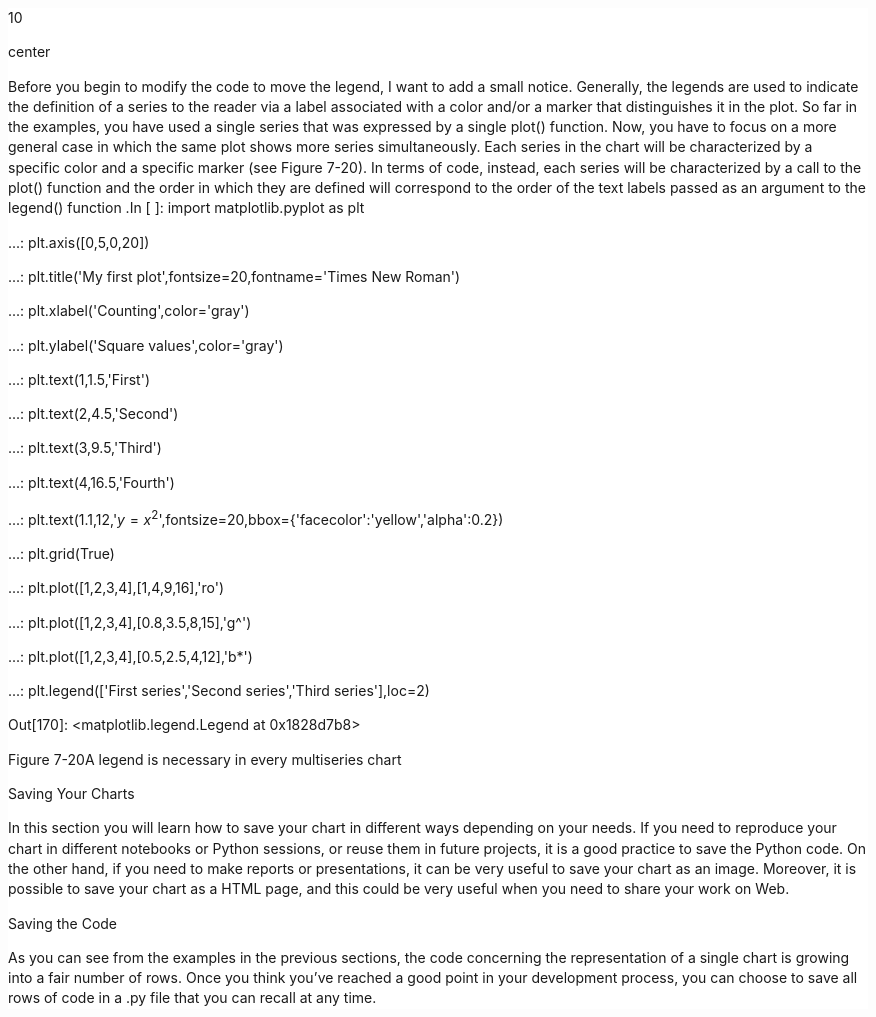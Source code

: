 10

center

Before you begin to modify the code to move the legend, I want to add a small notice. Generally, the legends are used to indicate the definition of a series to the reader via a label associated with a color and/or a marker that distinguishes it in the plot. So far in the examples, you have used a single series that was expressed by a single plot() function. Now, you have to focus on a more general case in which the same plot shows more series simultaneously. Each series in the chart will be characterized by a specific color and a specific marker (see Figure 7-20). In terms of code, instead, each series will be characterized by a call to the plot() function and the order in which they are defined will correspond to the order of the text labels passed as an argument to the legend() function .In [ ]: import matplotlib.pyplot as plt

...: plt.axis([0,5,0,20])

...: plt.title('My first plot',fontsize=20,fontname='Times New Roman')

...: plt.xlabel('Counting',color='gray')

...: plt.ylabel('Square values',color='gray')

...: plt.text(1,1.5,'First')

...: plt.text(2,4.5,'Second')

...: plt.text(3,9.5,'Third')

...: plt.text(4,16.5,'Fourth')

...: plt.text(1.1,12,'$y = x^2$',fontsize=20,bbox={'facecolor':'yellow','alpha':0.2})

...: plt.grid(True)

...: plt.plot([1,2,3,4],[1,4,9,16],'ro')

...: plt.plot([1,2,3,4],[0.8,3.5,8,15],'g^')

...: plt.plot([1,2,3,4],[0.5,2.5,4,12],'b*')

...: plt.legend(['First series','Second series','Third series'],loc=2)

Out[170]: <matplotlib.legend.Legend at 0x1828d7b8>

Figure 7-20A legend is necessary in every multiseries chart

Saving Your Charts

In this section you will learn how to save your chart in different ways depending on your needs. If you need to reproduce your chart in different notebooks or Python sessions, or reuse them in future projects, it is a good practice to save the Python code. On the other hand, if you need to make reports or presentations, it can be very useful to save your chart as an image. Moreover, it is possible to save your chart as a HTML page, and this could be very useful when you need to share your work on Web.

Saving the Code

As you can see from the examples in the previous sections, the code concerning the representation of a single chart is growing into a fair number of rows. Once you think you’ve reached a good point in your development process, you can choose to save all rows of code in a .py file that you can recall at any time.
